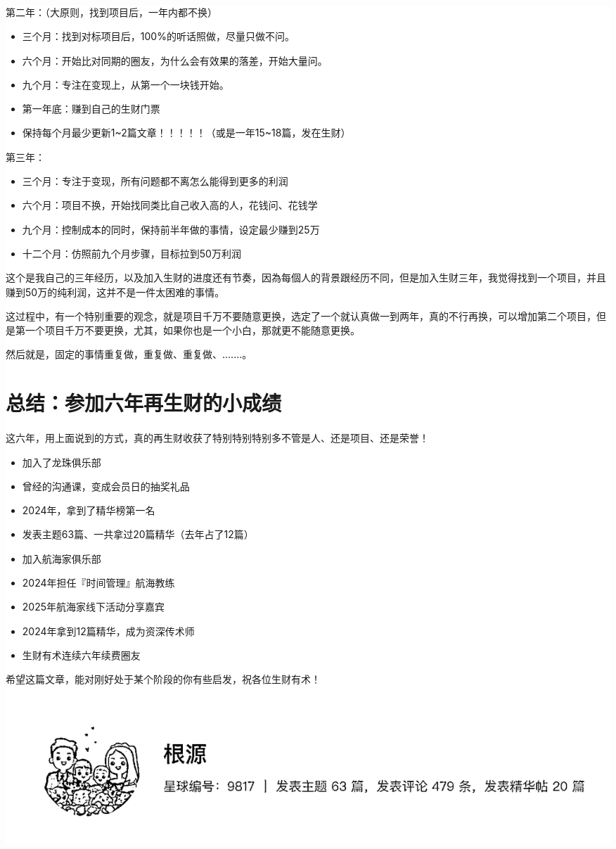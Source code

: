 第二年：（大原则，找到项目后，一年内都不换）

*   三个月：找到对标项目后，100%的听话照做，尽量只做不问。

*   六个月：开始比对同期的圈友，为什么会有效果的落差，开始大量问。

*   九个月：专注在变现上，从第一个一块钱开始。

*   第一年底：赚到自己的生财门票

*   保持每个月最少更新1~2篇文章！！！！！（或是一年15~18篇，发在生财）

第三年：

*   三个月：专注于变现，所有问题都不离怎么能得到更多的利润

*   六个月：项目不换，开始找同类比自己收入高的人，花钱问、花钱学

*   九个月：控制成本的同时，保持前半年做的事情，设定最少赚到25万

*   十二个月：仿照前九个月步骤，目标拉到50万利润

这个是我自己的三年经历，以及加入生财的进度还有节奏，因為每個人的背景跟经历不同，但是加入生财三年，我觉得找到一个项目，并且赚到50万的纯利润，这并不是一件太困难的事情。

这过程中，有一个特别重要的观念，就是项目千万不要随意更换，选定了一个就认真做一到两年，真的不行再换，可以增加第二个项目，但是第一个项目千万不要更换，尤其，如果你也是一个小白，那就更不能随意更换。

然后就是，固定的事情重复做，重复做、重复做、.......。

# 总结：参加六年再生财的小成绩

这六年，用上面说到的方式，真的再生财收获了特别特别特别多不管是人、还是项目、还是荣誉！

*   加入了龙珠俱乐部

*   曾经的沟通课，变成会员日的抽奖礼品

*   2024年，拿到了精华榜第一名

*   发表主题63篇、一共拿过20篇精华（去年占了12篇）

*   加入航海家俱乐部

*   2024年担任『时间管理』航海教练

*   2025年航海家线下活动分享嘉宾

*   2024年拿到12篇精华，成为资深传术师

*   生财有术连续六年续费圈友

希望这篇文章，能对刚好处于某个阶段的你有些启发，祝各位生财有术！

![](img/f75513eb9c0beff0b786dd047897aa72.png)
